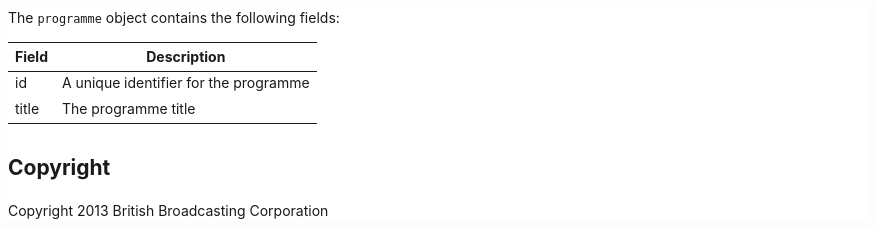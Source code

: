 The `programme` object contains the following fields:

| Field   | Description                           |
| -----   | -----------                           |
| id      | A unique identifier for the programme |
| title   | The programme title                   |

## Copyright

Copyright 2013 British Broadcasting Corporation
